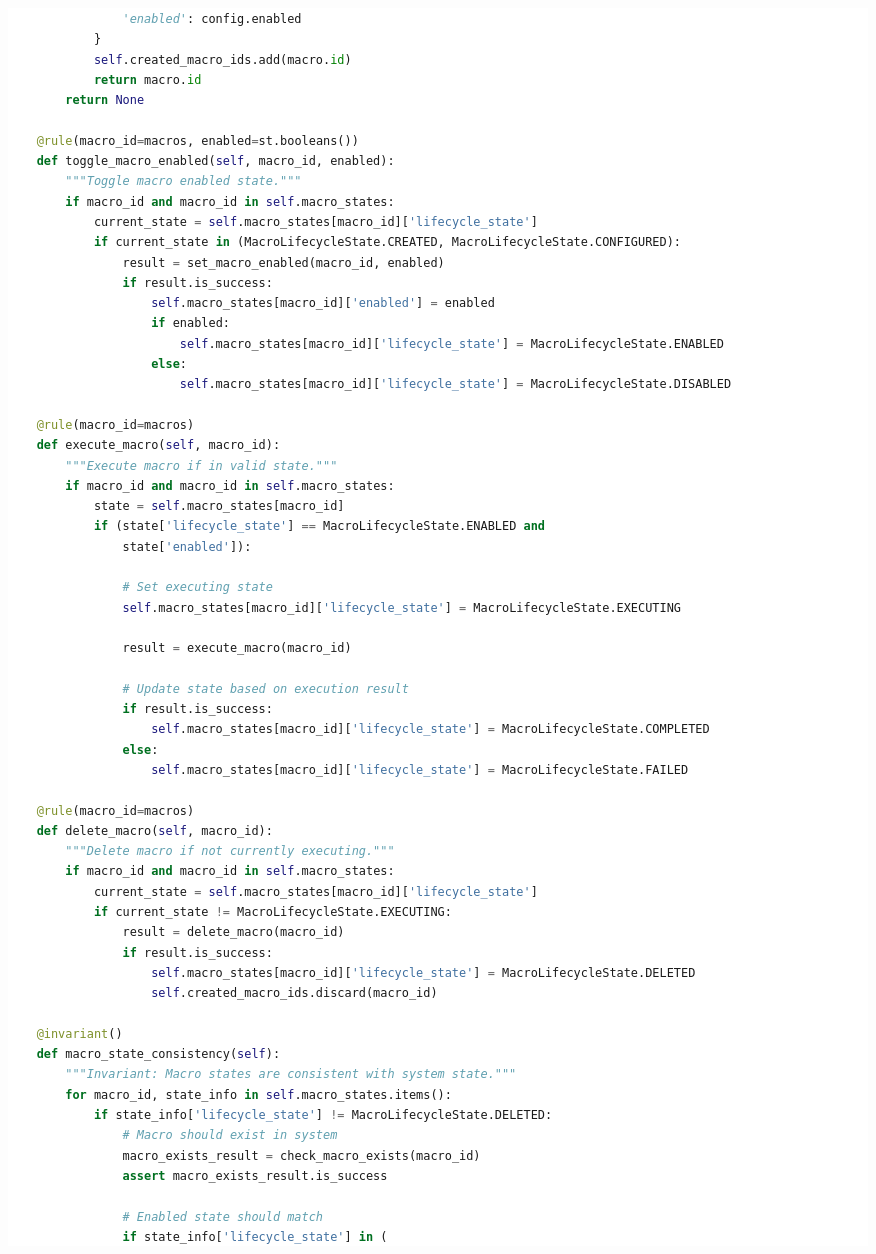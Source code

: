 ```python
                'enabled': config.enabled
            }
            self.created_macro_ids.add(macro.id)
            return macro.id
        return None
    
    @rule(macro_id=macros, enabled=st.booleans())
    def toggle_macro_enabled(self, macro_id, enabled):
        """Toggle macro enabled state."""
        if macro_id and macro_id in self.macro_states:
            current_state = self.macro_states[macro_id]['lifecycle_state']
            if current_state in (MacroLifecycleState.CREATED, MacroLifecycleState.CONFIGURED):
                result = set_macro_enabled(macro_id, enabled)
                if result.is_success:
                    self.macro_states[macro_id]['enabled'] = enabled
                    if enabled:
                        self.macro_states[macro_id]['lifecycle_state'] = MacroLifecycleState.ENABLED
                    else:
                        self.macro_states[macro_id]['lifecycle_state'] = MacroLifecycleState.DISABLED
    
    @rule(macro_id=macros)
    def execute_macro(self, macro_id):
        """Execute macro if in valid state."""
        if macro_id and macro_id in self.macro_states:
            state = self.macro_states[macro_id]
            if (state['lifecycle_state'] == MacroLifecycleState.ENABLED and 
                state['enabled']):
                
                # Set executing state
                self.macro_states[macro_id]['lifecycle_state'] = MacroLifecycleState.EXECUTING
                
                result = execute_macro(macro_id)
                
                # Update state based on execution result
                if result.is_success:
                    self.macro_states[macro_id]['lifecycle_state'] = MacroLifecycleState.COMPLETED
                else:
                    self.macro_states[macro_id]['lifecycle_state'] = MacroLifecycleState.FAILED
    
    @rule(macro_id=macros)
    def delete_macro(self, macro_id):
        """Delete macro if not currently executing."""
        if macro_id and macro_id in self.macro_states:
            current_state = self.macro_states[macro_id]['lifecycle_state']
            if current_state != MacroLifecycleState.EXECUTING:
                result = delete_macro(macro_id)
                if result.is_success:
                    self.macro_states[macro_id]['lifecycle_state'] = MacroLifecycleState.DELETED
                    self.created_macro_ids.discard(macro_id)
    
    @invariant()
    def macro_state_consistency(self):
        """Invariant: Macro states are consistent with system state."""
        for macro_id, state_info in self.macro_states.items():
            if state_info['lifecycle_state'] != MacroLifecycleState.DELETED:
                # Macro should exist in system
                macro_exists_result = check_macro_exists(macro_id)
                assert macro_exists_result.is_success
                
                # Enabled state should match
                if state_info['lifecycle_state'] in (
```